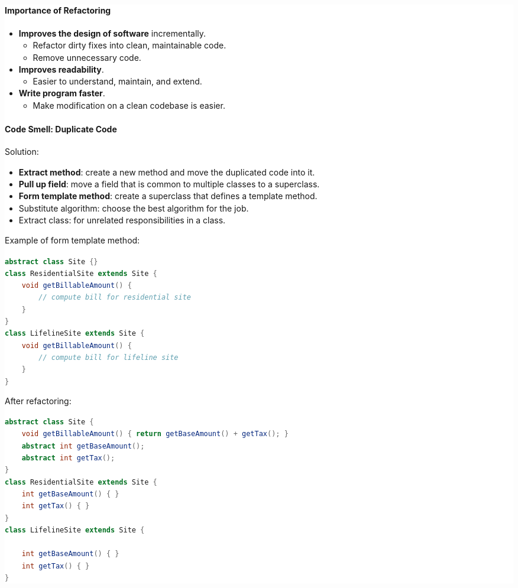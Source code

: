 #### Importance of Refactoring

- **Improves the design of software** incrementally.
    - Refactor dirty fixes into clean, maintainable code.
    - Remove unnecessary code.
- **Improves readability**.
    - Easier to understand, maintain, and extend.
- **Write program faster**.
    - Make modification on a clean codebase is easier.

#### Code Smell: Duplicate Code

Solution:

- **Extract method**: create a new method and move the duplicated code into it.
- **Pull up field**: move a field that is common to multiple classes to a superclass.
- **Form template method**: create a superclass that defines a template method.
- Substitute algorithm: choose the best algorithm for the job.
- Extract class: for unrelated responsibilities in a class.

Example of form template method:

```java
abstract class Site {}
class ResidentialSite extends Site {
    void getBillableAmount() {
        // compute bill for residential site
    }
}
class LifelineSite extends Site {
    void getBillableAmount() {
        // compute bill for lifeline site
    }
}
```

After refactoring:

```java
abstract class Site {
    void getBillableAmount() { return getBaseAmount() + getTax(); }
    abstract int getBaseAmount();
    abstract int getTax();
}
class ResidentialSite extends Site {
    int getBaseAmount() { }
    int getTax() { }
}
class LifelineSite extends Site {
    
    int getBaseAmount() { }
    int getTax() { }
}
```
